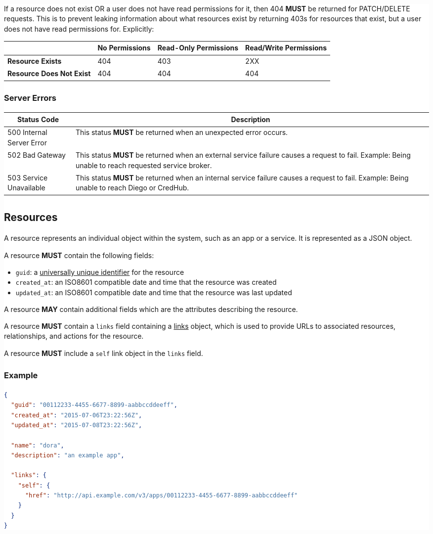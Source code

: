 If a resource does not exist OR a user does not have read permissions for it, then 404 **MUST** be returned for PATCH/DELETE requests. This is to prevent leaking information about what resources exist by returning 403s for resources that exist, but a user does not have read permissions for. Explicitly:

||**No Permissions**|**Read-Only Permissions**|**Read/Write Permissions**|
|-|-|-|-|
|**Resource Exists**| 404 | 403 | 2XX |
|**Resource Does Not Exist**| 404 | 404 | 404 |

### Server Errors

| Status Code | Description |
| ----------- | ----------- |
|500 Internal Server Error|This status **MUST** be returned when an unexpected error occurs. |
|502 Bad Gateway|This status **MUST** be returned when an external service failure causes a request to fail. Example: Being unable to reach requested service broker. |
|503 Service Unavailable|This status **MUST** be returned when an internal service failure causes a request to fail. Example: Being unable to reach Diego or CredHub. |

## Resources

A resource represents an individual object within the system, such as an app or a service.  It is represented as a JSON object.  

A resource **MUST** contain the following fields:

* `guid`: a [universally unique identifier](https://www.itu.int/en/ITU-T/asn1/Pages/UUID/uuids.aspx) for the resource
* `created_at`: an ISO8601 compatible date and time that the resource was created
* `updated_at`: an ISO8601 compatible date and time that the resource was last updated

A resource **MAY** contain additional fields which are the attributes describing the resource.

A resource **MUST** contain a `links` field containing a [links](#links) object, which is used to provide URLs to associated resources, relationships, and actions for the resource.

A resource **MUST** include a `self` link object in the `links` field.

### Example

```json
{
  "guid": "00112233-4455-6677-8899-aabbccddeeff",
  "created_at": "2015-07-06T23:22:56Z",
  "updated_at": "2015-07-08T23:22:56Z",

  "name": "dora",
  "description": "an example app",

  "links": {
    "self": {
      "href": "http://api.example.com/v3/apps/00112233-4455-6677-8899-aabbccddeeff"
    }
  }
}
```
